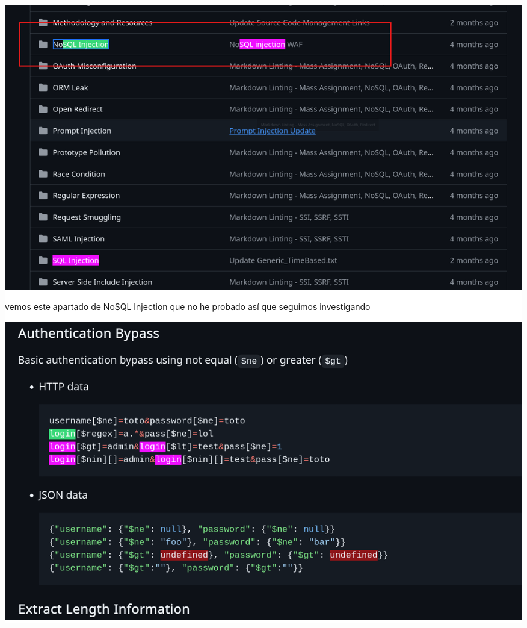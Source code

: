 ![[20250723111326.png]](nodeblog-images/20250723111326.png)

vemos este apartado de NoSQL Injection que no he probado así que seguimos investigando 

![[20250723111455.png]](nodeblog-images/20250723111455.png)
